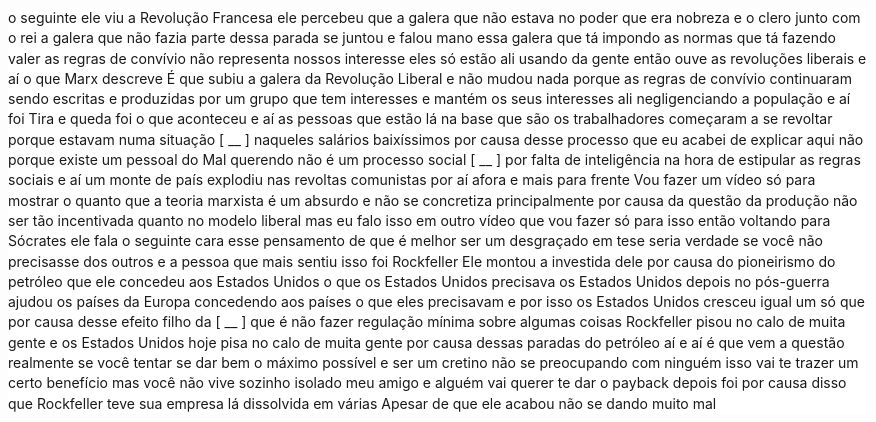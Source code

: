 o seguinte ele viu a Revolução Francesa
ele percebeu que a galera que não estava
no poder que era nobreza e o clero junto
com o rei a galera que não fazia parte
dessa parada se juntou e falou mano essa
galera que tá impondo as normas que tá
fazendo valer as regras de convívio não
representa nossos interesse eles só
estão ali usando da gente então ouve as
revoluções liberais e aí o que Marx
descreve É que subiu a galera da
Revolução Liberal e não mudou nada
porque as regras de convívio continuaram
sendo escritas e produzidas por um grupo
que tem interesses e mantém os seus
interesses ali negligenciando a
população e aí foi Tira e queda foi o
que aconteceu e aí as pessoas que estão
lá na base que são os trabalhadores
começaram a se revoltar porque estavam
numa situação [ __ ] naqueles salários
baixíssimos por causa desse processo que
eu acabei de explicar aqui não porque
existe um pessoal do Mal querendo não é
um processo social [ __ ] por falta de
inteligência na hora de estipular as
regras sociais e aí um monte de país
explodiu nas revoltas comunistas por aí
afora e mais para frente Vou fazer um
vídeo só para mostrar o quanto que a
teoria marxista é um absurdo e não se
concretiza principalmente por causa da
questão da produção não ser tão
incentivada quanto no modelo liberal mas
eu falo isso em outro vídeo que vou
fazer só para isso então voltando para
Sócrates ele fala o seguinte cara esse
pensamento de que é melhor ser um
desgraçado em tese seria verdade se você
não precisasse dos outros e a pessoa que
mais sentiu isso foi Rockfeller Ele
montou a investida dele por causa do
pioneirismo do petróleo que ele concedeu
aos Estados Unidos o que os Estados
Unidos precisava os Estados Unidos
depois no pós-guerra ajudou os países da
Europa concedendo aos países o que eles
precisavam e por isso os Estados Unidos
cresceu igual um só que por causa desse
efeito filho da [ __ ] que é não fazer
regulação mínima sobre algumas coisas
Rockfeller pisou no calo de muita gente
e os Estados Unidos hoje pisa no calo de
muita gente por causa dessas paradas do
petróleo aí e aí é que vem a questão
realmente se você tentar se dar bem o
máximo possível e ser um cretino não se
preocupando com ninguém isso vai te
trazer um certo benefício mas você não
vive sozinho isolado meu amigo e alguém
vai querer te dar o payback depois foi
por causa disso que Rockfeller teve sua
empresa lá dissolvida em várias Apesar
de que ele acabou não se dando muito mal